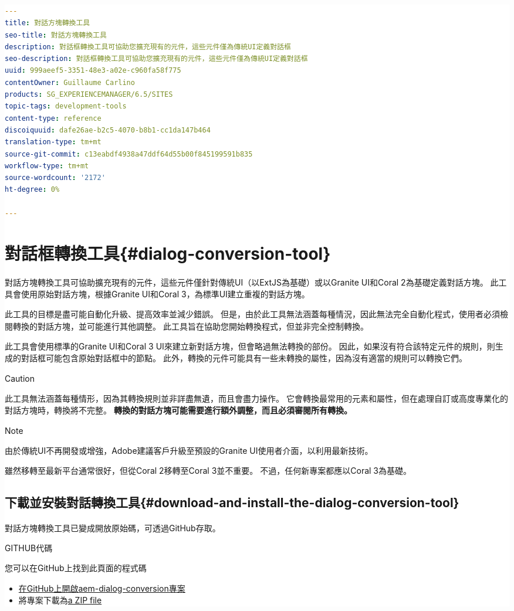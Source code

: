 ```yaml
---
title: 對話方塊轉換工具
seo-title: 對話方塊轉換工具
description: 對話框轉換工具可協助您擴充現有的元件，這些元件僅為傳統UI定義對話框
seo-description: 對話框轉換工具可協助您擴充現有的元件，這些元件僅為傳統UI定義對話框
uuid: 999aeef5-3351-48e3-a02e-c960fa58f775
contentOwner: Guillaume Carlino
products: SG_EXPERIENCEMANAGER/6.5/SITES
topic-tags: development-tools
content-type: reference
discoiquuid: dafe26ae-b2c5-4070-b8b1-cc1da147b464
translation-type: tm+mt
source-git-commit: c13eabdf4938a47ddf64d55b00f845199591b835
workflow-type: tm+mt
source-wordcount: '2172'
ht-degree: 0%

---
```



# 對話框轉換工具{#dialog-conversion-tool}

對話方塊轉換工具可協助擴充現有的元件，這些元件僅針對傳統UI（以ExtJS為基礎）或以Granite UI和Coral 2為基礎定義對話方塊。 此工具會使用原始對話方塊，根據Granite UI和Coral 3，為標準UI建立重複的對話方塊。

此工具的目標是盡可能自動化升級、提高效率並減少錯誤。 但是，由於此工具無法涵蓋每種情況，因此無法完全自動化程式，使用者必須檢閱轉換的對話方塊，並可能進行其他調整。 此工具旨在協助您開始轉換程式，但並非完全控制轉換。

此工具會使用標準的Granite UI和Coral 3 UI來建立新對話方塊，但會略過無法轉換的部份。 因此，如果沒有符合該特定元件的規則，則生成的對話框可能包含原始對話框中的節點。 此外，轉換的元件可能具有一些未轉換的屬性，因為沒有適當的規則可以轉換它們。

>[!CAUTION]
>
>此工具無法涵蓋每種情形，因為其轉換規則並非詳盡無遺，而且會盡力操作。 它會轉換最常用的元素和屬性，但在處理自訂或高度專業化的對話方塊時，轉換將不完整。 **轉換的對話方塊可能需要進行額外調整，而且必須審閱所有轉換。**

>[!NOTE]
>
>由於傳統UI不再開發或增強，Adobe建議客戶升級至預設的Granite UI使用者介面，以利用最新技術。
>
>雖然移轉至最新平台通常很好，但從Coral 2移轉至Coral 3並不重要。 不過，任何新專案都應以Coral 3為基礎。

## 下載並安裝對話轉換工具{#download-and-install-the-dialog-conversion-tool}

對話方塊轉換工具已變成開放原始碼，可透過GitHub存取。

GITHUB代碼

您可以在GitHub上找到此頁面的程式碼

* [在GitHub上開啟aem-dialog-conversion專案](https://github.com/Adobe-Marketing-Cloud/aem-dialog-conversion)
* 將專案下載為[a ZIP file](https://github.com/Adobe-Marketing-Cloud/aem-dialog-conversion/archive/master.zip)
